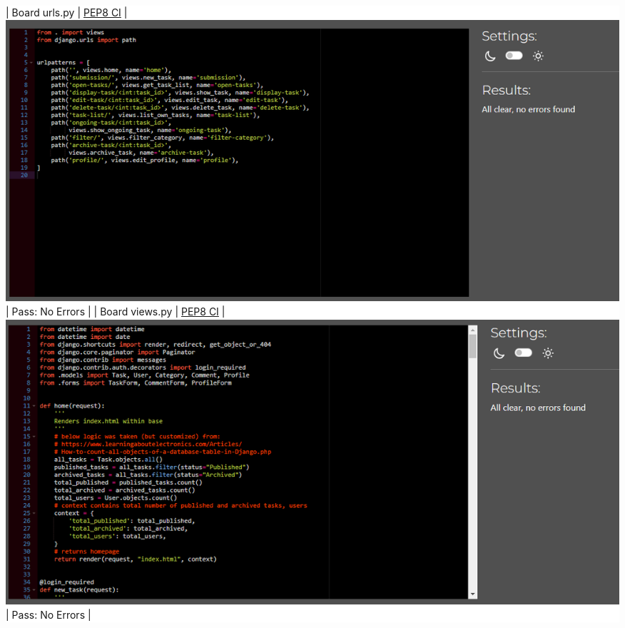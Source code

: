 | Board urls.py | [PEP8 CI](https://pep8ci.herokuapp.com/https://raw.githubusercontent.com/josipcodes/community-helper/main/board/urls.py) | ![screenshot](documentation/testing/python/board-urls.png) | Pass: No Errors |
| Board views.py | [PEP8 CI](https://pep8ci.herokuapp.com/https://raw.githubusercontent.com/josipcodes/community-helper/main/board/views.py) | ![screenshot](documentation/testing/python/board-views.png) | Pass: No Errors |